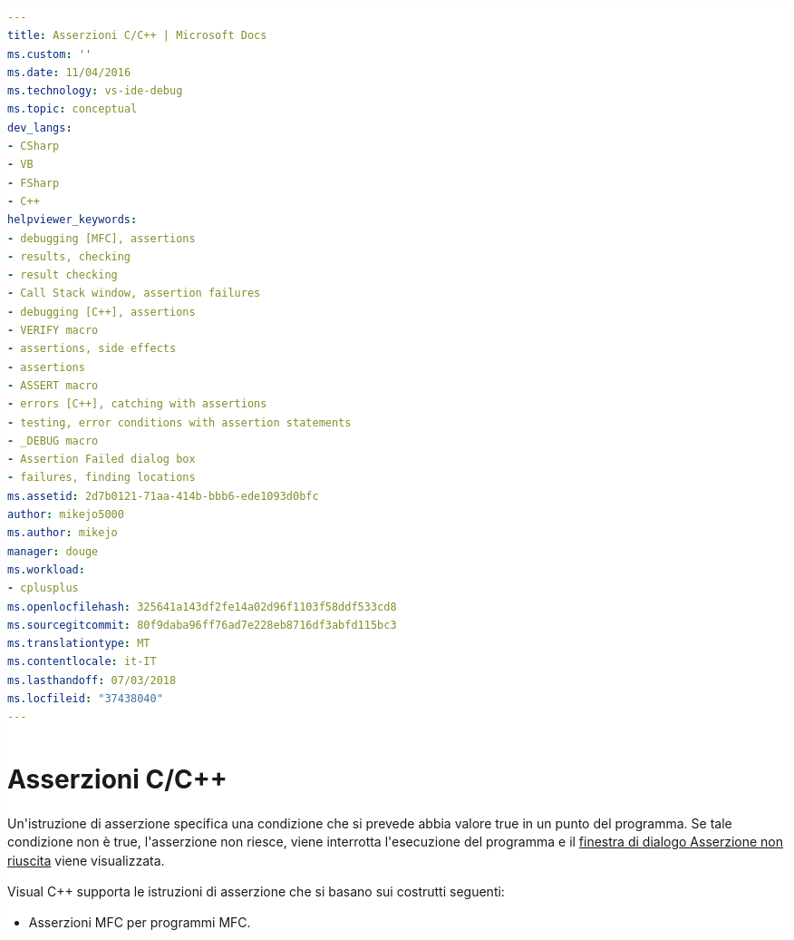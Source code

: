 ```yaml
---
title: Asserzioni C/C++ | Microsoft Docs
ms.custom: ''
ms.date: 11/04/2016
ms.technology: vs-ide-debug
ms.topic: conceptual
dev_langs:
- CSharp
- VB
- FSharp
- C++
helpviewer_keywords:
- debugging [MFC], assertions
- results, checking
- result checking
- Call Stack window, assertion failures
- debugging [C++], assertions
- VERIFY macro
- assertions, side effects
- assertions
- ASSERT macro
- errors [C++], catching with assertions
- testing, error conditions with assertion statements
- _DEBUG macro
- Assertion Failed dialog box
- failures, finding locations
ms.assetid: 2d7b0121-71aa-414b-bbb6-ede1093d0bfc
author: mikejo5000
ms.author: mikejo
manager: douge
ms.workload:
- cplusplus
ms.openlocfilehash: 325641a143df2fe14a02d96f1103f58ddf533cd8
ms.sourcegitcommit: 80f9daba96ff76ad7e228eb8716df3abfd115bc3
ms.translationtype: MT
ms.contentlocale: it-IT
ms.lasthandoff: 07/03/2018
ms.locfileid: "37438040"
---
```

# <a name="cc-assertions"></a>Asserzioni C/C++
Un'istruzione di asserzione specifica una condizione che si prevede abbia valore true in un punto del programma. Se tale condizione non è true, l'asserzione non riesce, viene interrotta l'esecuzione del programma e il [finestra di dialogo Asserzione non riuscita](../debugger/assertion-failed-dialog-box.md) viene visualizzata.  
  
 Visual C++ supporta le istruzioni di asserzione che si basano sui costrutti seguenti:  
  
-   Asserzioni MFC per programmi MFC.  
  
